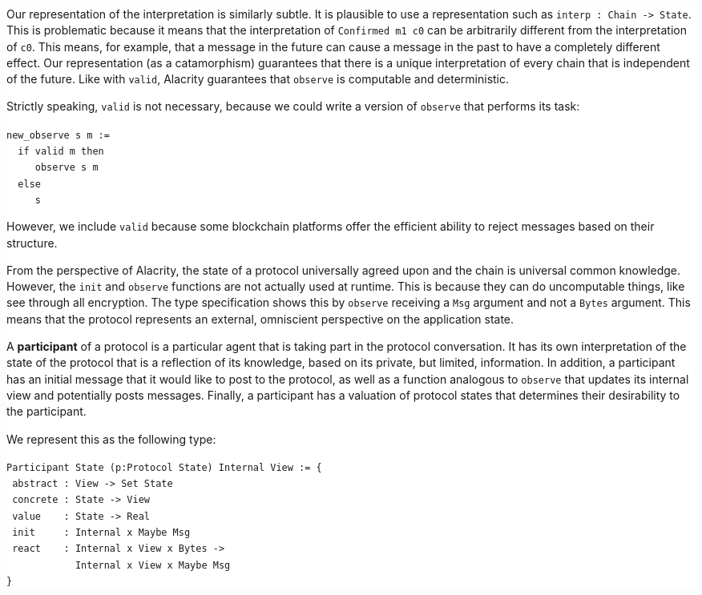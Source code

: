 Our representation of the interpretation is similarly subtle. It is
plausible to use a representation such as `interp : Chain ->
State`. This is problematic because it means that the interpretation
of `Confirmed m1 c0` can be arbitrarily different from the
interpretation of `c0`. This means, for example, that a message in the
future can cause a message in the past to have a completely different
effect. Our representation (as a catamorphism) guarantees that there
is a unique interpretation of every chain that is independent of the
future. Like with `valid`, Alacrity guarantees that `observe` is
computable and deterministic.

Strictly speaking, `valid` is not necessary, because we could write a
version of `observe` that performs its task:

```
new_observe s m :=
  if valid m then
     observe s m
  else
     s
```

However, we include `valid` because some blockchain platforms offer
the efficient ability to reject messages based on their structure.

From the perspective of Alacrity, the state of a protocol universally
agreed upon and the chain is universal common knowledge. However, the
`init` and `observe` functions are not actually used at runtime. This
is because they can do uncomputable things, like see through all
encryption. The type specification shows this by `observe` receiving
a `Msg` argument and not a `Bytes` argument. This means that the
protocol represents an external, omniscient perspective on the
application state.

A **participant** of a protocol is a particular agent that is taking
part in the protocol conversation. It has its own interpretation of
the state of the protocol that is a reflection of its knowledge, based
on its private, but limited, information. In addition, a participant
has an initial message that it would like to post to the protocol, as
well as a function analogous to `observe` that updates its internal
view and potentially posts messages. Finally, a participant has a
valuation of protocol states that determines their desirability to the
participant.

We represent this as the following type:

```
Participant State (p:Protocol State) Internal View := {
 abstract : View -> Set State
 concrete : State -> View
 value    : State -> Real
 init     : Internal x Maybe Msg
 react    : Internal x View x Bytes ->
            Internal x View x Maybe Msg
}
```
